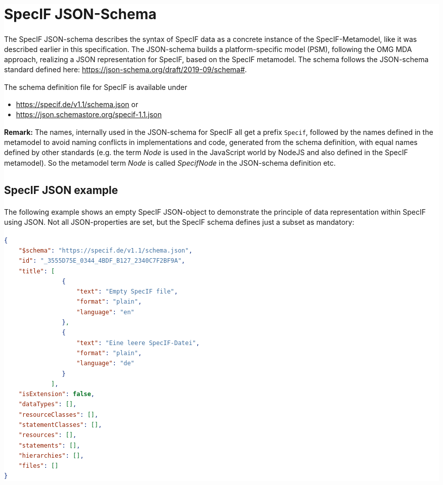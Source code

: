 ﻿# SpecIF JSON-Schema

The SpecIF JSON-schema describes the syntax of SpecIF data as a concrete instance of the SpecIF-Metamodel, like it was described earlier in this specification.
The JSON-schema builds a platform-specific model (PSM), following the OMG MDA approach, realizing a JSON representation for SpecIF, based on the SpecIF metamodel.
The schema follows the JSON-schema standard defined here: https://json-schema.org/draft/2019-09/schema#.

The schema definition file for SpecIF is available under 

* https://specif.de/v1.1/schema.json or
* https://json.schemastore.org/specif-1.1.json

__Remark:__ The names, internally used in the JSON-schema for SpecIF all get a prefix `Specif`, 
followed by the names defined in the metamodel to avoid naming conflicts in 
implementations and code, generated from the schema definition, with equal names defined by other standards 
(e.g. the term *Node* is used in the JavaScript world by NodeJS and also defined in the SpecIF metamodel). 
So the metamodel term *Node* is called *SpecifNode* in the JSON-schema definition etc.

## SpecIF JSON example

The following example shows an empty SpecIF JSON-object to demonstrate the principle of data representation within SpecIF using JSON. 
Not all JSON-properties are set, but the SpecIF schema defines just a subset as mandatory:

```json
{
    "$schema": "https://specif.de/v1.1/schema.json",
    "id": "_3555D75E_0344_4BDF_B127_2340C7F2BF9A",
    "title": [ 
                {
                    "text": "Empty SpecIF file",
                    "format": "plain", 
                    "language": "en"
                },
                {
                    "text": "Eine leere SpecIF-Datei",
                    "format": "plain", 
                    "language": "de"
                }
             ],
    "isExtension": false,
    "dataTypes": [],
    "resourceClasses": [],
    "statementClasses": [],
    "resources": [],
    "statements": [],
    "hierarchies": [],
    "files": []
}
```
